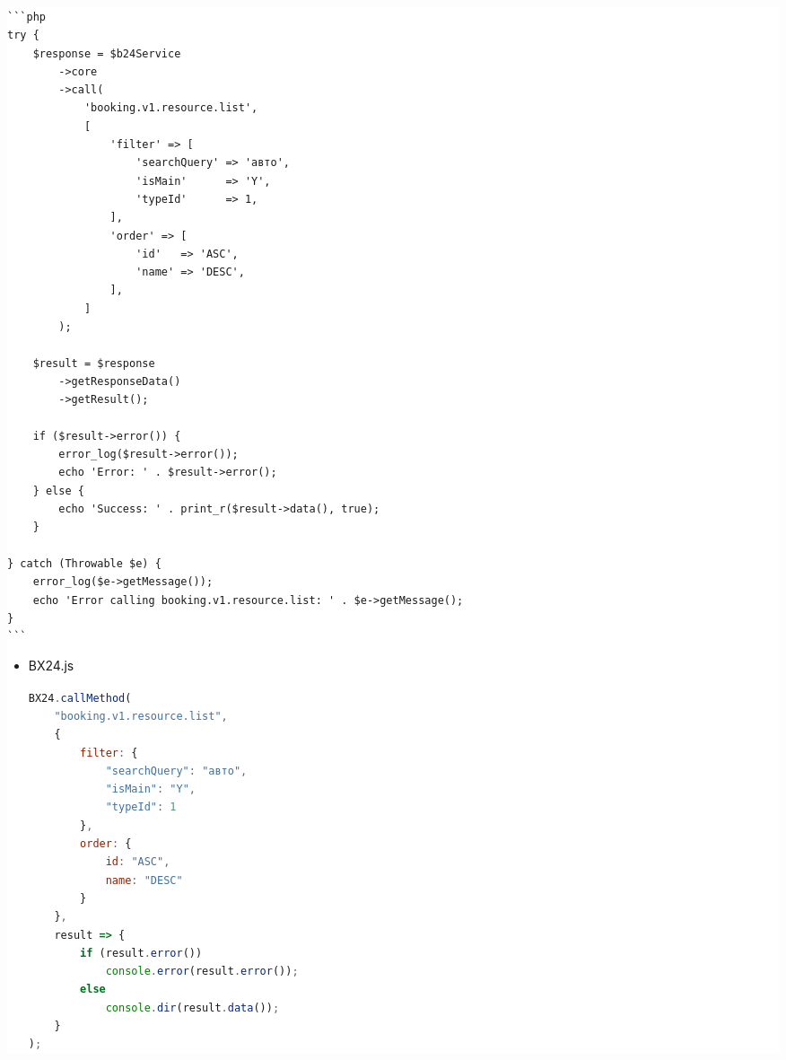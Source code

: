 
    ```php
    try {
        $response = $b24Service
            ->core
            ->call(
                'booking.v1.resource.list',
                [
                    'filter' => [
                        'searchQuery' => 'авто',
                        'isMain'      => 'Y',
                        'typeId'      => 1,
                    ],
                    'order' => [
                        'id'   => 'ASC',
                        'name' => 'DESC',
                    ],
                ]
            );
    
        $result = $response
            ->getResponseData()
            ->getResult();
    
        if ($result->error()) {
            error_log($result->error());
            echo 'Error: ' . $result->error();
        } else {
            echo 'Success: ' . print_r($result->data(), true);
        }
    
    } catch (Throwable $e) {
        error_log($e->getMessage());
        echo 'Error calling booking.v1.resource.list: ' . $e->getMessage();
    }
    ```

- BX24.js

    ```js
    BX24.callMethod(
        "booking.v1.resource.list",
        {
            filter: {
                "searchQuery": "авто",
                "isMain": "Y",
                "typeId": 1
            },
            order: {
                id: "ASC",
                name: "DESC"
            }
        },
        result => {
            if (result.error())
                console.error(result.error());
            else
                console.dir(result.data());
        }
    );
    ```
